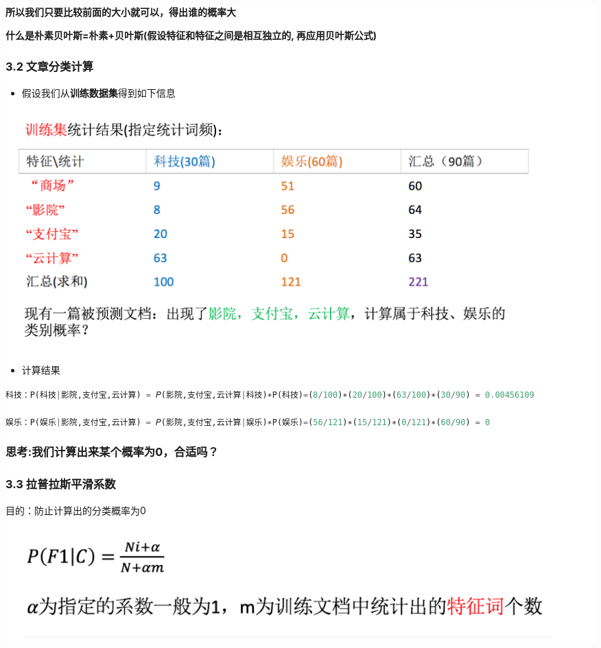 **所以我们只要比较前面的大小就可以，得出谁的概率大**



**什么是朴素贝叶斯=朴素+贝叶斯(假设特征和特征之间是相互独立的, 再应用贝叶斯公式)**

### 3.2 文章分类计算

- 假设我们从**训练数据集**得到如下信息

![image-20210531092629323](images/机器学习(未全)/image-20210531092629323.png)

- 计算结果

```python
科技：P(科技|影院,支付宝,云计算) = 𝑃(影院,支付宝,云计算|科技)∗P(科技)=(8/100)∗(20/100)∗(63/100)∗(30/90) = 0.00456109

娱乐：P(娱乐|影院,支付宝,云计算) = 𝑃(影院,支付宝,云计算|娱乐)∗P(娱乐)=(56/121)∗(15/121)∗(0/121)∗(60/90) = 0
```

### 思考:我们计算出来某个概率为0，合适吗？

### 3.3 拉普拉斯平滑系数

目的：防止计算出的分类概率为0

![image-20210531092645874](images/机器学习(未全)/image-20210531092645874.png)
